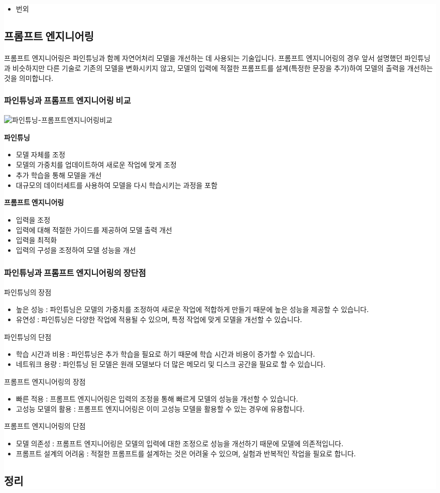 - 번외

## 프롬프트 엔지니어링

프롬프트 엔지니어링은 파인튜닝과 함께 자연어처리 모델을 개선하는 데 사용되는 기술입니다. 프롬프트 엔지니어링의 경우 앞서 설명했던 파인튜닝과 비슷하지만 다른 기술로 기존의 모델을 변화시키지 않고, 모델의 입력에 적절한 프롬프트를 설계(특정한 문장을 추가)하여 모델의 출력을 개선하는 것을 의미합니다.

### 파인튜닝과 프롬프트 엔지니어링 비교

![파인튜닝-프롬프트엔지니어링비교](./finetuning-vs-prompt.png)

**파인튜닝**

- 모델 자체를 조정
- 모델의 가중치를 업데이트하여 새로운 작업에 맞게 조정
- 추가 학습을 통해 모델을 개선
- 대규모의 데이터세트를 사용하여 모델을 다시 학습시키는 과정을 포함

**프롬프트 엔지니어링**

- 입력을 조정
- 입력에 대해 적절한 가이드를 제공하여 모델 출력 개선
- 입력을 최적화
- 입력의 구성을 조정하여 모델 성능을 개선

### 파인튜닝과 프롬프트 엔지니어링의 장단점

파인튜닝의 장점

- 높은 성능
  : 파인튜닝은 모델의 가중치를 조정하여 새로운 작업에 적합하게 만들기 때문에 높은 성능을 제공할 수 있습니다.
- 유연성
  : 파인튜닝은 다양한 작업에 적용될 수 있으며, 특정 작업에 맞게 모델을 개선할 수 있습니다.

파인튜닝의 단점

- 학습 시간과 비용
  : 파인튜닝은 추가 학습을 필요로 하기 때문에 학습 시간과 비용이 증가할 수 있습니다.
- 네트워크 용량
  : 파인튜닝 된 모델은 원래 모델보다 더 많은 메모리 및 디스크 공간을 필요로 할 수 있습니다.

프롬프트 엔지니어링의 장점

- 빠른 적용
  : 프롬프트 엔지니어링은 입력의 조정을 통해 빠르게 모델의 성능을 개선할 수 있습니다.
- 고성능 모델의 활용
  : 프롬프트 엔지니어링은 이미 고성능 모델을 활용할 수 있는 경우에 유용합니다.

프롬프트 엔지니어링의 단점

- 모델 의존성
  : 프롬프트 엔지니어링은 모델의 입력에 대한 조정으로 성능을 개선하기 때문에 모델에 의존적입니다.
- 프롬프트 설계의 어려움
  : 적절한 프롬프트를 설계하는 것은 어려울 수 있으며, 실험과 반복적인 작업을 필요로 합니다.

## 정리
